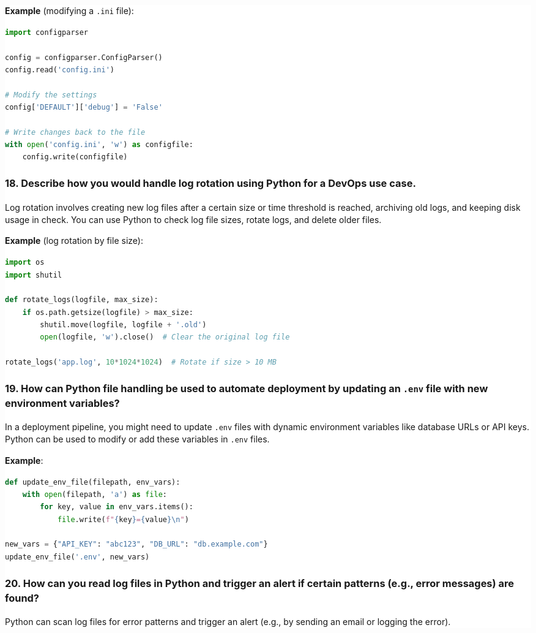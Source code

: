    **Example** (modifying a `.ini` file):
   ```python
   import configparser

   config = configparser.ConfigParser()
   config.read('config.ini')

   # Modify the settings
   config['DEFAULT']['debug'] = 'False'

   # Write changes back to the file
   with open('config.ini', 'w') as configfile:
       config.write(configfile)
   ```

### 18. **Describe how you would handle log rotation using Python for a DevOps use case.**
   Log rotation involves creating new log files after a certain size or time threshold is reached, archiving old logs, and keeping disk usage in check. You can use Python to check log file sizes, rotate logs, and delete older files.

   **Example** (log rotation by file size):
   ```python
   import os
   import shutil

   def rotate_logs(logfile, max_size):
       if os.path.getsize(logfile) > max_size:
           shutil.move(logfile, logfile + '.old')
           open(logfile, 'w').close()  # Clear the original log file

   rotate_logs('app.log', 10*1024*1024)  # Rotate if size > 10 MB
   ```

### 19. **How can Python file handling be used to automate deployment by updating an `.env` file with new environment variables?**
   In a deployment pipeline, you might need to update `.env` files with dynamic environment variables like database URLs or API keys. Python can be used to modify or add these variables in `.env` files.

   **Example**:
   ```python
   def update_env_file(filepath, env_vars):
       with open(filepath, 'a') as file:
           for key, value in env_vars.items():
               file.write(f"{key}={value}\n")

   new_vars = {"API_KEY": "abc123", "DB_URL": "db.example.com"}
   update_env_file('.env', new_vars)
   ```

### 20. **How can you read log files in Python and trigger an alert if certain patterns (e.g., error messages) are found?**
   Python can scan log files for error patterns and trigger an alert (e.g., by sending an email or logging the error).
